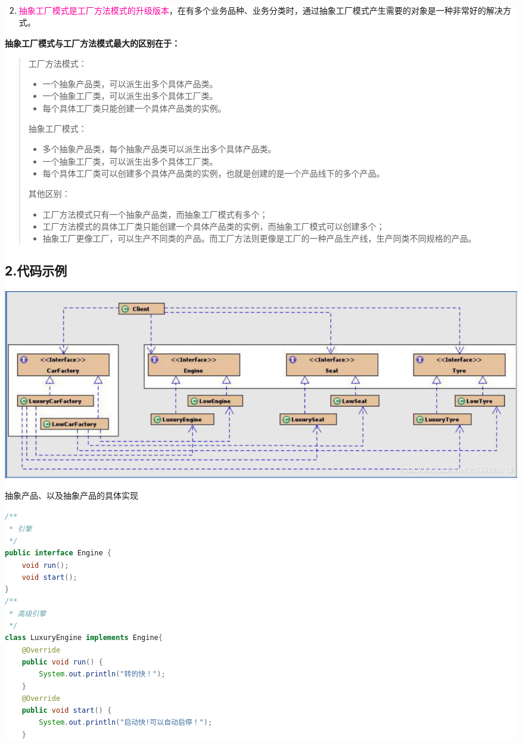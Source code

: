 2. <font color=#ff00a> 抽象工厂模式是工厂方法模式的升级版本</font>，在有多个业务品种、业务分类时，通过抽象工厂模式产生需要的对象是一种非常好的解决方式。

**抽象工厂模式与工厂方法模式最大的区别在于：**

> 工厂方法模式：
>
> - 一个抽象产品类，可以派生出多个具体产品类。
> - 一个抽象工厂类，可以派生出多个具体工厂类。
> - 每个具体工厂类只能创建一个具体产品类的实例。
>
> 抽象工厂模式：
>
> - 多个抽象产品类，每个抽象产品类可以派生出多个具体产品类。
> - 一个抽象工厂类，可以派生出多个具体工厂类。
> - 每个具体工厂类可以创建多个具体产品类的实例，也就是创建的是一个产品线下的多个产品。
>
> 其他区别：
>
> - 工厂方法模式只有一个抽象产品类，而抽象工厂模式有多个；
> - 工厂方法模式的具体工厂类只能创建一个具体产品类的实例，而抽象工厂模式可以创建多个；
> - 抽象工厂更像工厂，可以生产不同类的产品。而工厂方法则更像是工厂的一种产品生产线，生产同类不同规格的产品。

## 2.代码示例

![](../static/20210715145724634.png)

抽象产品、以及抽象产品的具体实现

```java
/**
 * 引擎
 */
public interface Engine {
	void run();
	void start();
}
/**
 * 高级引擎
 */
class LuxuryEngine implements Engine{
	@Override
	public void run() {
		System.out.println("转的快！");
	}
	@Override
	public void start() {
		System.out.println("启动快!可以自动启停！");
	}

```